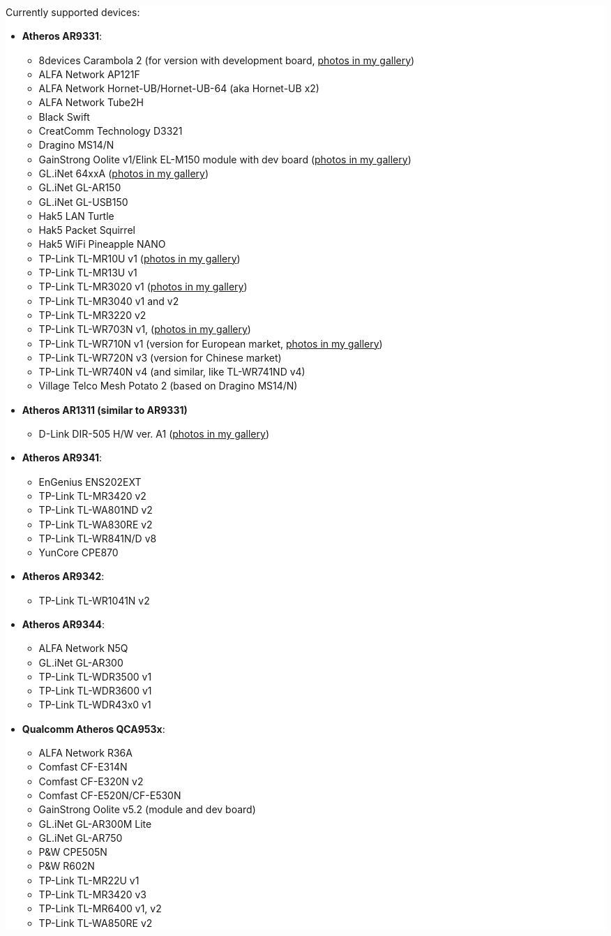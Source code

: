 Currently supported devices:

- **Atheros AR9331**:
  - 8devices Carambola 2 (for version with development board, [photos in my gallery](http://galeria.tech-blog.pl/8devices_Carambola_2/))
  - ALFA Network AP121F
  - ALFA Network Hornet-UB/Hornet-UB-64 (aka Hornet-UB x2)
  - ALFA Network Tube2H
  - Black Swift
  - CreatComm Technology D3321
  - Dragino MS14/N
  - GainStrong Oolite v1/Elink EL-M150 module with dev board ([photos in my gallery](http://galeria.tech-blog.pl/Elink_EL-M150_Development-Board/))
  - GL.iNet 64xxA ([photos in my gallery](http://galeria.tech-blog.pl/GLiNet/))
  - GL.iNet GL-AR150
  - GL.iNet GL-USB150
  - Hak5 LAN Turtle
  - Hak5 Packet Squirrel
  - Hak5 WiFi Pineapple NANO
  - TP-Link TL-MR10U v1 ([photos in my gallery](http://galeria.tech-blog.pl/TP-Link_TL-MR10U/))
  - TP-Link TL-MR13U v1
  - TP-Link TL-MR3020 v1 ([photos in my gallery](http://galeria.tech-blog.pl/TPLINK_TL-MR3020/))
  - TP-Link TL-MR3040 v1 and v2
  - TP-Link TL-MR3220 v2
  - TP-Link TL-WR703N v1, ([photos in my gallery](http://galeria.tech-blog.pl/TPLINK_TL-WR703N/))
  - TP-Link TL-WR710N v1 (version for European market, [photos in my gallery](http://galeria.tech-blog.pl/TP-Link_TL-WR710N-EU/))
  - TP-Link TL-WR720N v3 (version for Chinese market)
  - TP-Link TL-WR740N v4 (and similar, like TL-WR741ND v4)
  - Village Telco Mesh Potato 2 (based on Dragino MS14/N)

- **Atheros AR1311 (similar to AR9331)**
  - D-Link DIR-505 H/W ver. A1 ([photos in my gallery](http://galeria.tech-blog.pl/D-Link_DIR-505/))

- **Atheros AR9341**:
  - EnGenius ENS202EXT
  - TP-Link TL-MR3420 v2
  - TP-Link TL-WA801ND v2
  - TP-Link TL-WA830RE v2
  - TP-Link TL-WR841N/D v8
  - YunCore CPE870

- **Atheros AR9342**:
  - TP-Link TL-WR1041N v2

- **Atheros AR9344**:
  - ALFA Network N5Q
  - GL.iNet GL-AR300
  - TP-Link TL-WDR3500 v1
  - TP-Link TL-WDR3600 v1
  - TP-Link TL-WDR43x0 v1

- **Qualcomm Atheros QCA953x**:
  - ALFA Network R36A
  - Comfast CF-E314N
  - Comfast CF-E320N v2
  - Comfast CF-E520N/CF-E530N
  - GainStrong Oolite v5.2 (module and dev board)
  - GL.iNet GL-AR300M Lite
  - GL.iNet GL-AR750
  - P&W CPE505N
  - P&W R602N
  - TP-Link TL-MR22U v1
  - TP-Link TL-MR3420 v3
  - TP-Link TL-MR6400 v1, v2
  - TP-Link TL-WA850RE v2